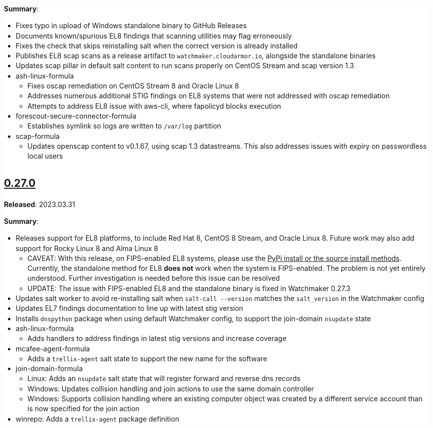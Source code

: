 **Summary**:

*   Fixes typo in upload of Windows standalone binary to GitHub Releases
*   Documents known/spurious EL8 findings that scanning utilities may flag
    erroneously
*   Fixes the check that skips reinstalling salt when the correct version is
    already installed
*   Publishes EL8 scap scans as a release artifact to `watchmaker.cloudarmor.io`,
    alongside the standalone binaries
*   Updates scap pillar in default salt content to run scans properly on CentOS
    Stream and scap version 1.3
*   ash-linux-formula
    -   Fixes oscap remediation on CentOS Stream 8 and Oracle Linux 8
    -   Addresses numerous additional STIG findings on EL8 systems that were not
        addressed with oscap remediation
    -   Attempts to address EL8 issue with aws-cli, where fapolicyd blocks execution
*   forescout-secure-connector-formula
    -   Establishes symlink so logs are written to `/var/log` partition
*   scap-formula
    -   Updates openscap content to v0.1.67, using scap 1.3 datastreams. This also
        addresses issues with expiry on passwordless local users

## [0.27.0](https://github.com/plus3it/watchmaker/releases/tag/0.27.0)

**Released**: 2023.03.31

**Summary**:

*   Releases support for EL8 platforms, to include Red Hat 8, CentOS 8 Stream, and
    Oracle Linux 8. Future work may also add support for Rocky Linux 8 and Alma
    Linux 8
    -   CAVEAT: With this release, on FIPS-enabled EL8 systems, please use the
        [PyPi install or the source install methods](https://watchmaker.cloudarmor.io/en/stable/installation.html).
        Currently, the standalone method for EL8 **does not** work when the system
        is FIPS-enabled. The problem is not yet entirely understood. Further investigation
        is needed before this issue can be resolved
    -   UPDATE: The issue with FIPS-enabled EL8 and the standalone binary is fixed
        in Watchmaker 0.27.3
*   Updates salt worker to avoid re-installing salt when `salt-call --version`
    matches the `salt_version` in the Watchmaker config
*   Updates EL7 findings documentation to line up with latest stig version
*   Installs `dnspython` package when using default Watchmaker config, to support
    the join-domain `nsupdate` state
*   ash-linux-formula
    -   Adds handlers to address findings in latest stig versions and increase coverage
*   mcafee-agent-formula
    -   Adds a `trellix-agent` salt state to support the new name for the software
*   join-domain-formula
    -   Linux: Adds an `nsupdate` salt state that will register forward and reverse
        dns records
    -   Windows: Updates collision handling and join actions to use the same domain
        controller
    -   Windows: Supports collision handling where an existing computer object
        was created by a different service account than is now specified for the
        join action
*   winrepo: Adds a `trellix-agent` package definition
